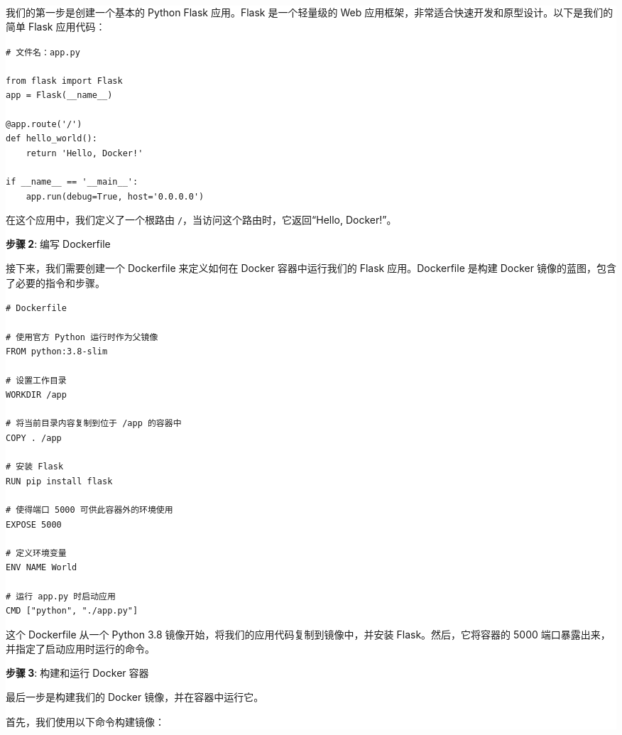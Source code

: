 我们的第一步是创建一个基本的 Python Flask 应用。Flask 是一个轻量级的 Web 应用框架，非常适合快速开发和原型设计。以下是我们的简单 Flask 应用代码：

```
# 文件名：app.py

from flask import Flask
app = Flask(__name__)

@app.route('/')
def hello_world():
    return 'Hello, Docker!'

if __name__ == '__main__':
    app.run(debug=True, host='0.0.0.0')

```

在这个应用中，我们定义了一个根路由 `/`，当访问这个路由时，它返回“Hello, Docker!”。

**步骤 2**: 编写 Dockerfile

接下来，我们需要创建一个 Dockerfile 来定义如何在 Docker 容器中运行我们的 Flask 应用。Dockerfile 是构建 Docker 镜像的蓝图，包含了必要的指令和步骤。

```
# Dockerfile

# 使用官方 Python 运行时作为父镜像
FROM python:3.8-slim

# 设置工作目录
WORKDIR /app

# 将当前目录内容复制到位于 /app 的容器中
COPY . /app

# 安装 Flask
RUN pip install flask

# 使得端口 5000 可供此容器外的环境使用
EXPOSE 5000

# 定义环境变量
ENV NAME World

# 运行 app.py 时启动应用
CMD ["python", "./app.py"]

```

这个 Dockerfile 从一个 Python 3.8 镜像开始，将我们的应用代码复制到镜像中，并安装 Flask。然后，它将容器的 5000 端口暴露出来，并指定了启动应用时运行的命令。

**步骤 3**: 构建和运行 Docker 容器

最后一步是构建我们的 Docker 镜像，并在容器中运行它。

首先，我们使用以下命令构建镜像：
